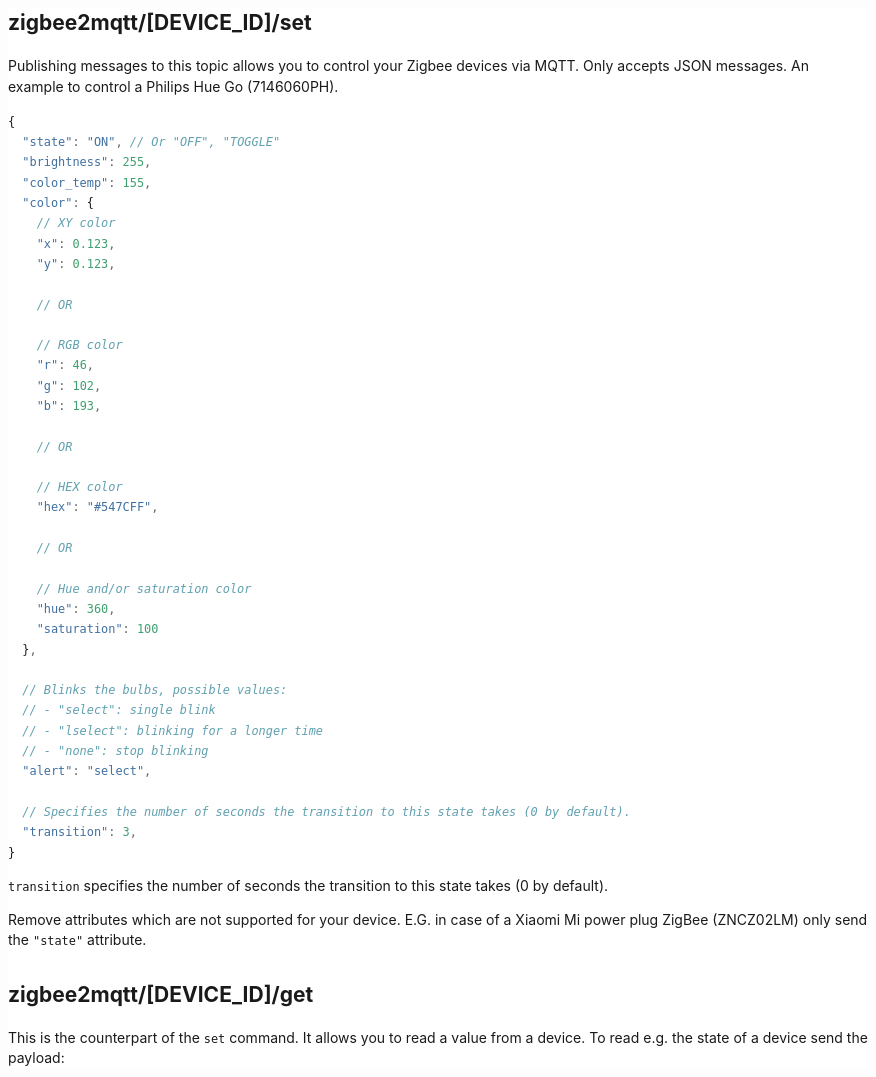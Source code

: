 ## zigbee2mqtt/[DEVICE_ID]/set
Publishing messages to this topic allows you to control your Zigbee devices via MQTT. Only accepts JSON messages. An example to control a Philips Hue Go (7146060PH).

```js
{
  "state": "ON", // Or "OFF", "TOGGLE"
  "brightness": 255,
  "color_temp": 155,
  "color": {
    // XY color
    "x": 0.123,
    "y": 0.123,

    // OR

    // RGB color
    "r": 46,
    "g": 102,
    "b": 193,

    // OR

    // HEX color
    "hex": "#547CFF",

    // OR

    // Hue and/or saturation color
    "hue": 360,
    "saturation": 100
  },

  // Blinks the bulbs, possible values:
  // - "select": single blink
  // - "lselect": blinking for a longer time
  // - "none": stop blinking
  "alert": "select",

  // Specifies the number of seconds the transition to this state takes (0 by default).
  "transition": 3,
}
```

`transition` specifies the number of seconds the transition to this state takes (0 by default).

Remove attributes which are not supported for your device. E.G. in case of a Xiaomi Mi power plug ZigBee (ZNCZ02LM) only send the `"state"` attribute.

## zigbee2mqtt/[DEVICE_ID]/get
This is the counterpart of the `set` command. It allows you to read a value from a device. To read e.g. the state of a device send the payload:
